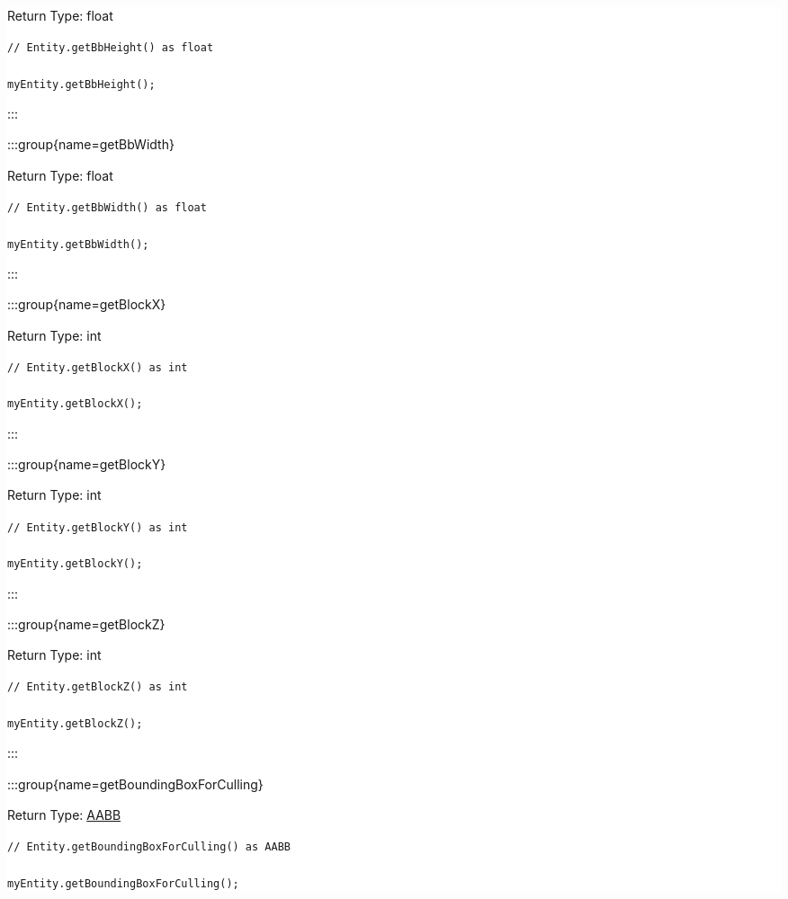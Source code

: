 Return Type: float

```zenscript
// Entity.getBbHeight() as float

myEntity.getBbHeight();
```

:::

:::group{name=getBbWidth}

Return Type: float

```zenscript
// Entity.getBbWidth() as float

myEntity.getBbWidth();
```

:::

:::group{name=getBlockX}

Return Type: int

```zenscript
// Entity.getBlockX() as int

myEntity.getBlockX();
```

:::

:::group{name=getBlockY}

Return Type: int

```zenscript
// Entity.getBlockY() as int

myEntity.getBlockY();
```

:::

:::group{name=getBlockZ}

Return Type: int

```zenscript
// Entity.getBlockZ() as int

myEntity.getBlockZ();
```

:::

:::group{name=getBoundingBoxForCulling}

Return Type: [AABB](/vanilla/api/util/math/AABB)

```zenscript
// Entity.getBoundingBoxForCulling() as AABB

myEntity.getBoundingBoxForCulling();
```
